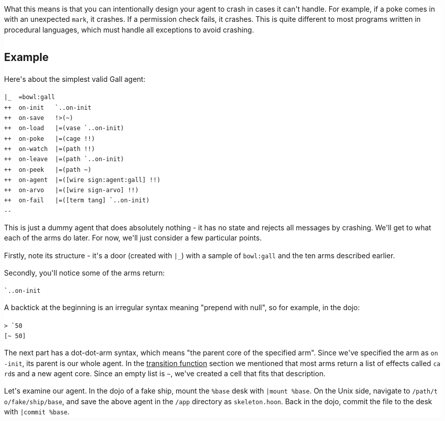 What this means is that you can intentionally design your agent to crash in
cases it can't handle. For example, if a poke comes in with an unexpected
`mark`, it crashes. If a permission check fails, it crashes. This is quite
different to most programs written in procedural languages, which must handle
all exceptions to avoid crashing.

## Example

Here's about the simplest valid Gall agent:

```hoon
|_  =bowl:gall
++  on-init   `..on-init
++  on-save   !>(~)
++  on-load   |=(vase `..on-init)
++  on-poke   |=(cage !!)
++  on-watch  |=(path !!)
++  on-leave  |=(path `..on-init)
++  on-peek   |=(path ~)
++  on-agent  |=([wire sign:agent:gall] !!)
++  on-arvo   |=([wire sign-arvo] !!)
++  on-fail   |=([term tang] `..on-init)
--
```

This is just a dummy agent that does absolutely nothing - it has no state and
rejects all messages by crashing. We'll get to what each of the arms do later.
For now, we'll just consider a few particular points.

Firstly, note its structure - it's a door (created with `|_`) with a sample of
`bowl:gall` and the ten arms described earlier.

Secondly, you'll notice some of the arms return:

```hoon
`..on-init
```

A backtick at the beginning is an irregular syntax meaning "prepend with null",
so for example, in the dojo:

```
> `50
[~ 50]
```

The next part has a dot-dot-arm syntax, which means "the parent core of the
specified arm". Since we've specified the arm as `on-init`, its parent is our
whole agent. In the [transition function](#transition-function) section we
mentioned that most arms return a list of effects called `card`s and a new agent
core. Since an empty list is `~`, we've created a cell that fits that
description.

Let's examine our agent. In the dojo of a fake ship, mount the `%base` desk with
`|mount %base`. On the Unix side, navigate to `/path/to/fake/ship/base`, and save
the above agent in the `/app` directory as `skeleton.hoon`. Back in the dojo,
commit the file to the desk with `|commit %base`.
